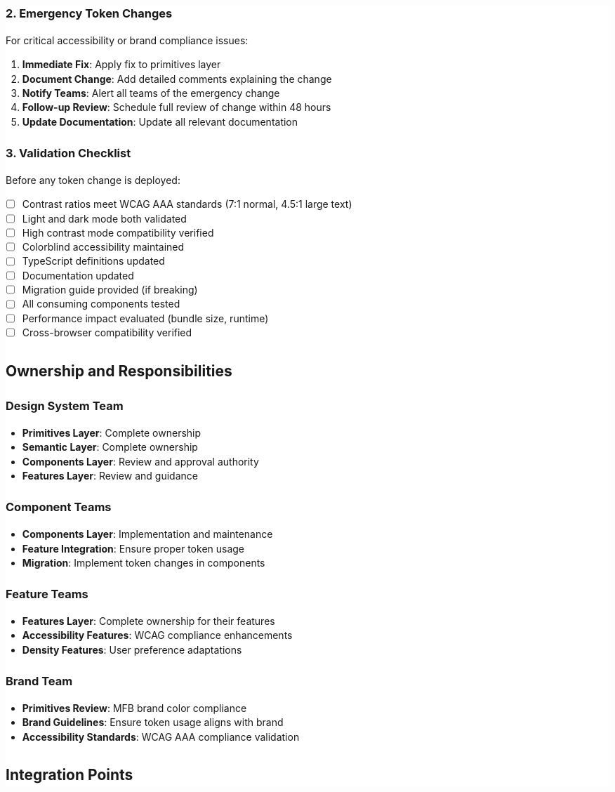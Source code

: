 ### 2. Emergency Token Changes

For critical accessibility or brand compliance issues:

1. **Immediate Fix**: Apply fix to primitives layer
2. **Document Change**: Add detailed comments explaining the change
3. **Notify Teams**: Alert all teams of the emergency change
4. **Follow-up Review**: Schedule full review of change within 48 hours
5. **Update Documentation**: Update all relevant documentation

### 3. Validation Checklist

Before any token change is deployed:

- [ ] Contrast ratios meet WCAG AAA standards (7:1 normal, 4.5:1 large text)
- [ ] Light and dark mode both validated
- [ ] High contrast mode compatibility verified
- [ ] Colorblind accessibility maintained
- [ ] TypeScript definitions updated
- [ ] Documentation updated
- [ ] Migration guide provided (if breaking)
- [ ] All consuming components tested
- [ ] Performance impact evaluated (bundle size, runtime)
- [ ] Cross-browser compatibility verified

## Ownership and Responsibilities

### Design System Team
- **Primitives Layer**: Complete ownership
- **Semantic Layer**: Complete ownership
- **Components Layer**: Review and approval authority
- **Features Layer**: Review and guidance

### Component Teams
- **Components Layer**: Implementation and maintenance
- **Feature Integration**: Ensure proper token usage
- **Migration**: Implement token changes in components

### Feature Teams
- **Features Layer**: Complete ownership for their features
- **Accessibility Features**: WCAG compliance enhancements
- **Density Features**: User preference adaptations

### Brand Team
- **Primitives Review**: MFB brand color compliance
- **Brand Guidelines**: Ensure token usage aligns with brand
- **Accessibility Standards**: WCAG AAA compliance validation

## Integration Points
